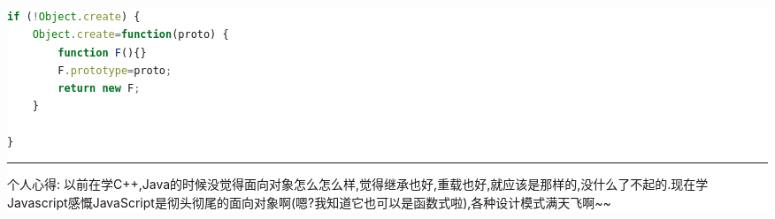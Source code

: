 ```javascript
if (!Object.create) {
    Object.create=function(proto) {
     	function F(){}
     	F.prototype=proto;
     	return new F;   
    }

}


```





















<hr />
个人心得:
以前在学C++,Java的时候没觉得面向对象怎么怎么样,觉得继承也好,重载也好,就应该是那样的,没什么了不起的.现在学Javascript感慨JavaScript是彻头彻尾的面向对象啊(嗯?我知道它也可以是函数式啦),各种设计模式满天飞啊~~